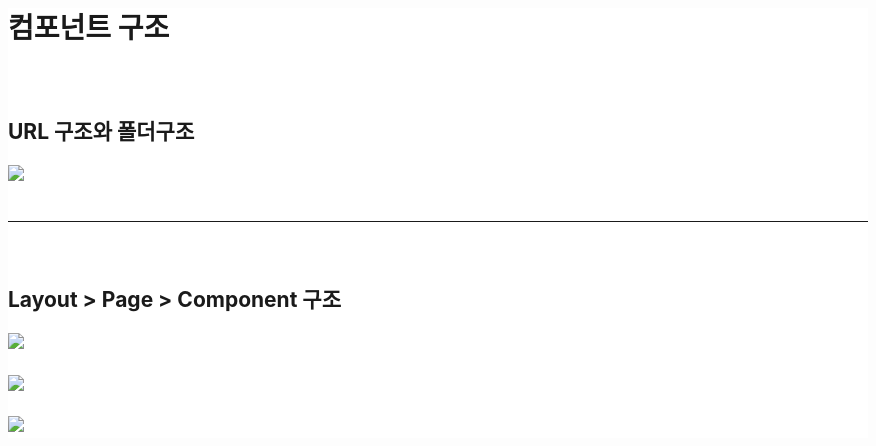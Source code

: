 
# 컴포넌트 구조

<br>

## URL 구조와 폴더구조

<div class="container-fluid mt-4">
  <div class="row">
    <div class="col text-left">
    <a href="/guide-dev/img/sample-page/sp-0.jpg" target="_blank">
        <img src="/guide-dev/img/sample-page/sp-0.jpg" class="img-thumbnail is-pd-10" style="width: 1100px;" /></a>
    </div>
  </div>
</div>

<br>

---

<br>

## __Layout__ > __Page__ > __Component__ 구조

<div class="container-fluid mt-4">
  <div class="row">
    <div class="col text-left">
    <a href="/guide-dev/img/sample-page/sp-1.jpg" target="_blank">
        <img src="/guide-dev/img/sample-page/sp-1.jpg" class="img-thumbnail is-pd-10" style="width: 1100px;" /></a>
    </div>
  </div>
</div>

<br>

<div class="container-fluid mt-4">
  <div class="row">
    <div class="col text-left">
    <a href="/guide-dev/img/sample-page/sp-1-1.jpg" target="_blank">
        <img src="/guide-dev/img/sample-page/sp-1-1.jpg" class="img-thumbnail is-pd-10" style="width: 1100px;" /></a>
    </div>
  </div>
</div>

<br>

<div class="container-fluid mt-4">
  <div class="row">
    <div class="col text-left">
    <a href="/guide-dev/img/sample-page/sp-1-2.jpg" target="_blank">
        <img src="/guide-dev/img/sample-page/sp-1-2.jpg" class="img-thumbnail is-pd-10" style="width: 1100px;" /></a>
    </div>
  </div>
</div>
